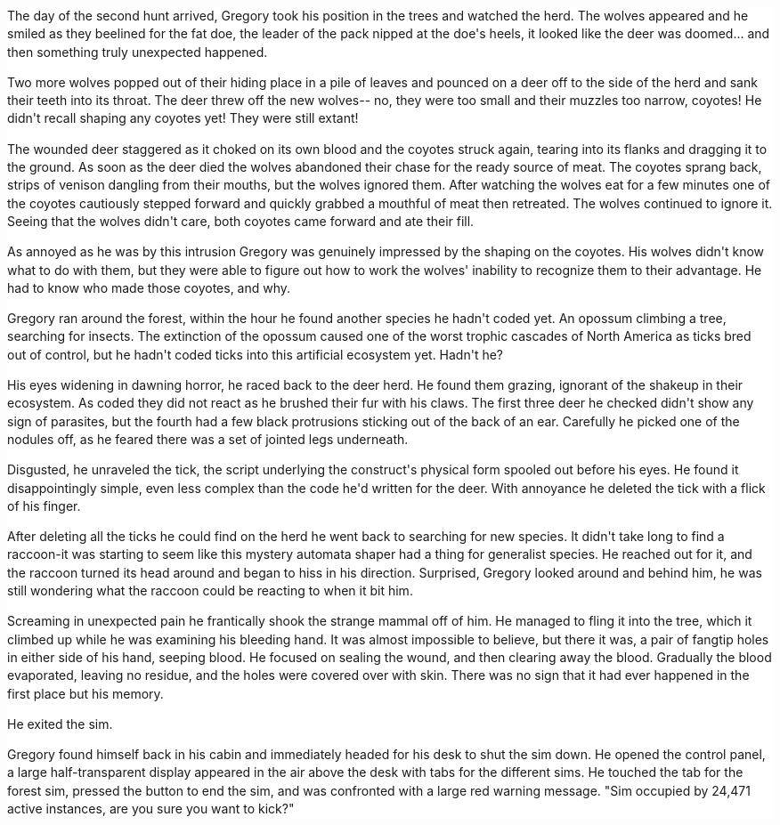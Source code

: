The day of the second hunt arrived, Gregory took his position in the trees and watched the herd. The wolves appeared and he smiled as they beelined for the fat doe, the leader of the pack nipped at the doe's heels, it looked like the deer was doomed... and then something truly unexpected happened.

Two more wolves popped out of their hiding place in a pile of leaves and pounced on a deer off to the side of the herd and sank their teeth into its throat. The deer threw off the new wolves-- no, they were too small and their muzzles too narrow, coyotes! He didn't recall shaping any coyotes yet! They were still extant!

The wounded deer staggered as it choked on its own blood and the coyotes struck again, tearing into its flanks and dragging it to the ground. As soon as the deer died the wolves abandoned their chase for the ready source of meat. The coyotes sprang back, strips of venison dangling from their mouths, but the wolves ignored them. After watching the wolves eat for a few minutes one of the coyotes cautiously stepped forward and quickly grabbed a mouthful of meat then retreated. The wolves continued to ignore it. Seeing that the wolves didn't care, both coyotes came forward and ate their fill.

As annoyed as he was by this intrusion Gregory was genuinely impressed by the shaping on the coyotes. His wolves didn't know what to do with them, but they were able to figure out how to work the wolves' inability to recognize them to their advantage. He had to know who made those coyotes, and why.

Gregory ran around the forest, within the hour he found another species he hadn't coded yet. An opossum climbing a tree, searching for insects. The extinction of the opossum caused one of the worst trophic cascades of North America as ticks bred out of control, but he hadn't coded ticks into this artificial ecosystem yet. Hadn't he?

His eyes widening in dawning horror, he raced back to the deer herd. He found them grazing, ignorant of the shakeup in their ecosystem. As coded they did not react as he brushed their fur with his claws. The first three deer he checked didn't show any sign of parasites, but the fourth had a few black protrusions sticking out of the back of an ear. Carefully he picked one of the nodules off, as he feared there was a set of jointed legs underneath.

Disgusted, he unraveled the tick, the script underlying the construct's physical form spooled out before his eyes. He found it disappointingly simple, even less complex than the code he'd written for the deer. With annoyance he deleted the tick with a flick of his finger.

After deleting all the ticks he could find on the herd he went back to searching for new species. It didn't take long to find a raccoon-it was starting to seem like this mystery automata shaper had a thing for generalist species. He reached out for it, and the raccoon turned its head around and began to hiss in his direction. Surprised, Gregory looked around and behind him, he was still wondering what the raccoon could be reacting to when it bit him.

Screaming in unexpected pain he frantically shook the strange mammal off of him. He managed to fling it into the tree, which it climbed up while he was examining his bleeding hand. It was almost impossible to believe, but there it was, a pair of fangtip holes in either side of his hand, seeping blood. He focused on sealing the wound, and then clearing away the blood. Gradually the blood evaporated, leaving no residue, and the holes were covered over with skin. There was no sign that it had ever happened in the first place but his memory.

He exited the sim.

Gregory found himself back in his cabin and immediately headed for his desk to shut the sim down. He opened the control panel, a large half-transparent display appeared in the air above the desk with tabs for the different sims. He touched the tab for the forest sim, pressed the button to end the sim, and was confronted with a large red warning message. "Sim occupied by 24,471 active instances, are you sure you want to kick?"
